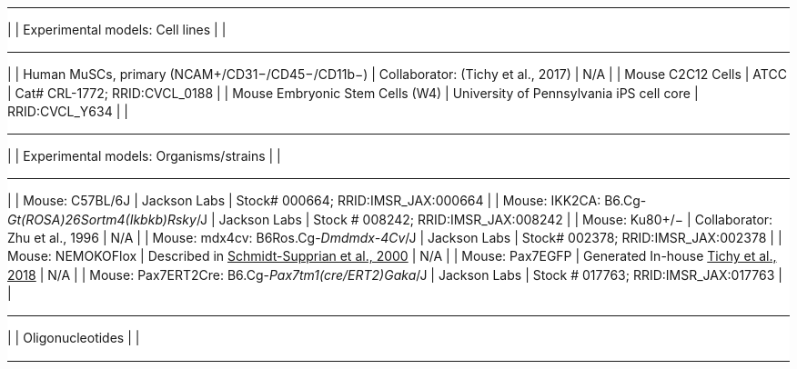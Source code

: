 * * *

 |
| Experimental models: Cell lines |
|

* * *

 |
| Human MuSCs, primary (NCAM+/CD31−/CD45−/CD11b−) | Collaborator: (Tichy et al., 2017) | N/A |
| Mouse C2C12 Cells | ATCC | Cat# CRL-1772; RRID:CVCL\_0188 |
| Mouse Embryonic Stem Cells (W4) | University of Pennsylvania iPS cell core | RRID:CVCL\_Y634 |
|

* * *

 |
| Experimental models: Organisms/strains |
|

* * *

 |
| Mouse: C57BL/6J | Jackson Labs | Stock# 000664; RRID:IMSR\_JAX:000664 |
| Mouse: IKK2CA: B6.Cg-_Gt(ROSA)26Sortm4(Ikbkb)Rsky_/J | Jackson Labs | Stock # 008242; RRID:IMSR\_JAX:008242 |
| Mouse: Ku80+/− | Collaborator: Zhu et al., 1996 | N/A |
| Mouse: mdx4cv: B6Ros.Cg-_Dmdmdx-4Cv_/J | Jackson Labs | Stock# 002378; RRID:IMSR\_JAX:002378 |
| Mouse: NEMOKOFlox | Described in [Schmidt-Supprian et al., 2000](#R45) | N/A |
| Mouse: Pax7EGFP | Generated In-house [Tichy et al., 2018](#R49) | N/A |
| Mouse: Pax7ERT2Cre: B6.Cg-_Pax7tm1(cre/ERT2)Gaka_/J | Jackson Labs | Stock # 017763; RRID:IMSR\_JAX:017763 |
|

* * *

 |
| Oligonucleotides |
|

* * *
